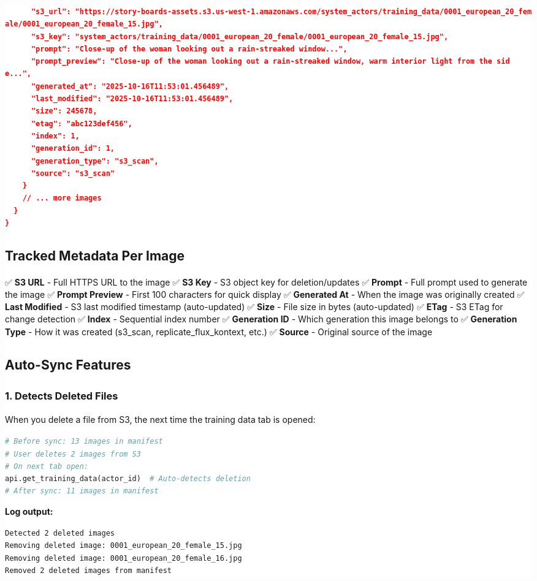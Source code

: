 ```json
      "s3_url": "https://story-boards-assets.s3.us-west-1.amazonaws.com/system_actors/training_data/0001_european_20_female/0001_european_20_female_15.jpg",
      "s3_key": "system_actors/training_data/0001_european_20_female/0001_european_20_female_15.jpg",
      "prompt": "Close-up of the woman looking out a rain-streaked window...",
      "prompt_preview": "Close-up of the woman looking out a rain-streaked window, warm interior light from the side...",
      "generated_at": "2025-10-16T11:53:01.456489",
      "last_modified": "2025-10-16T11:53:01.456489",
      "size": 245678,
      "etag": "abc123def456",
      "index": 1,
      "generation_id": 1,
      "generation_type": "s3_scan",
      "source": "s3_scan"
    }
    // ... more images
  }
}
```

## Tracked Metadata Per Image

✅ **S3 URL** - Full HTTPS URL to the image
✅ **S3 Key** - S3 object key for deletion/updates
✅ **Prompt** - Full prompt used to generate the image
✅ **Prompt Preview** - First 100 characters for quick display
✅ **Generated At** - When the image was originally created
✅ **Last Modified** - S3 last modified timestamp (auto-updated)
✅ **Size** - File size in bytes (auto-updated)
✅ **ETag** - S3 ETag for change detection
✅ **Index** - Sequential index number
✅ **Generation ID** - Which generation this image belongs to
✅ **Generation Type** - How it was created (s3_scan, replicate_flux_kontext, etc.)
✅ **Source** - Original source of the image

## Auto-Sync Features

### 1. Detects Deleted Files

When you delete a file from S3, the next time the training data tab is opened:

```python
# Before sync: 13 images in manifest
# User deletes 2 images from S3
# On next tab open:
api.get_training_data(actor_id)  # Auto-detects deletion
# After sync: 11 images in manifest
```

**Log output:**
```
Detected 2 deleted images
Removing deleted image: 0001_european_20_female_15.jpg
Removing deleted image: 0001_european_20_female_16.jpg
Removed 2 deleted images from manifest
```
